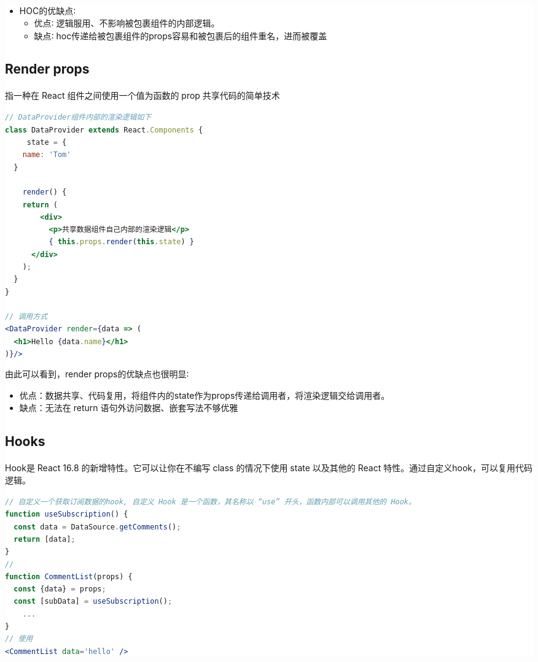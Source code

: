 - HOC的优缺点∶
  - 优点∶ 逻辑服用、不影响被包裹组件的内部逻辑。
  - 缺点∶ hoc传递给被包裹组件的props容易和被包裹后的组件重名，进而被覆盖

## Render props

指一种在 React 组件之间使用一个值为函数的 prop 共享代码的简单技术

```jsx
// DataProvider组件内部的渲染逻辑如下
class DataProvider extends React.Components {
     state = {
    name: 'Tom'
  }
 
    render() {
    return (
        <div>
          <p>共享数据组件自己内部的渲染逻辑</p>
          { this.props.render(this.state) }
      </div>
    );
  }
}
 
// 调用方式
<DataProvider render={data => (
  <h1>Hello {data.name}</h1>
)}/>
```

由此可以看到，render props的优缺点也很明显∶

- 优点：数据共享、代码复用，将组件内的state作为props传递给调用者，将渲染逻辑交给调用者。
- 缺点：无法在 return 语句外访问数据、嵌套写法不够优雅

## Hooks

Hook是 React 16.8 的新增特性。它可以让你在不编写 class 的情况下使用 state 以及其他的 React 特性。通过自定义hook，可以复用代码逻辑。

```jsx
// 自定义一个获取订阅数据的hook, 自定义 Hook 是一个函数，其名称以 “use” 开头，函数内部可以调用其他的 Hook。
function useSubscription() {
  const data = DataSource.getComments();
  return [data];
}
// 
function CommentList(props) {
  const {data} = props;
  const [subData] = useSubscription();
    ...
}
// 使用
<CommentList data='hello' />
```
